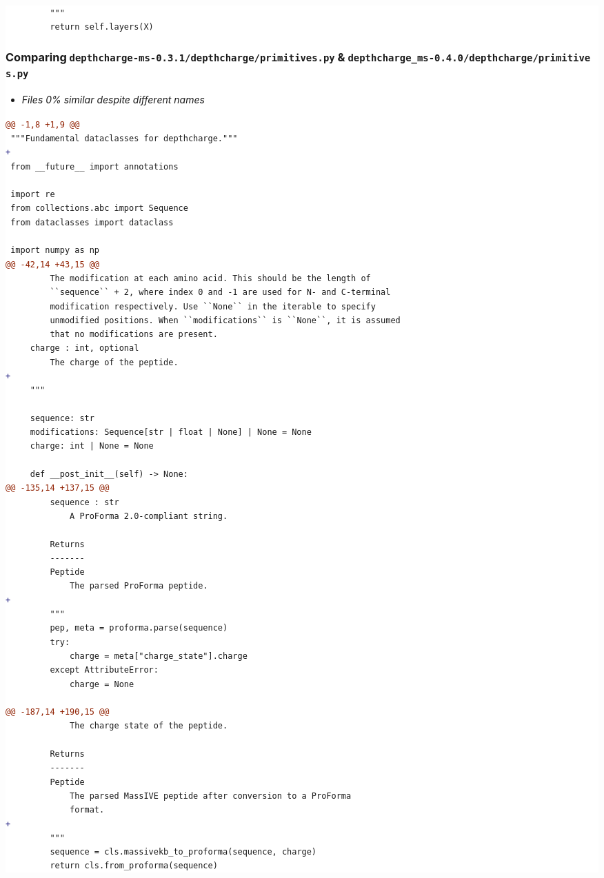 ```diff
         """
         return self.layers(X)
```

### Comparing `depthcharge-ms-0.3.1/depthcharge/primitives.py` & `depthcharge_ms-0.4.0/depthcharge/primitives.py`

 * *Files 0% similar despite different names*

```diff
@@ -1,8 +1,9 @@
 """Fundamental dataclasses for depthcharge."""
+
 from __future__ import annotations
 
 import re
 from collections.abc import Sequence
 from dataclasses import dataclass
 
 import numpy as np
@@ -42,14 +43,15 @@
         The modification at each amino acid. This should be the length of
         ``sequence`` + 2, where index 0 and -1 are used for N- and C-terminal
         modification respectively. Use ``None`` in the iterable to specify
         unmodified positions. When ``modifications`` is ``None``, it is assumed
         that no modifications are present.
     charge : int, optional
         The charge of the peptide.
+
     """
 
     sequence: str
     modifications: Sequence[str | float | None] | None = None
     charge: int | None = None
 
     def __post_init__(self) -> None:
@@ -135,14 +137,15 @@
         sequence : str
             A ProForma 2.0-compliant string.
 
         Returns
         -------
         Peptide
             The parsed ProForma peptide.
+
         """
         pep, meta = proforma.parse(sequence)
         try:
             charge = meta["charge_state"].charge
         except AttributeError:
             charge = None
 
@@ -187,14 +190,15 @@
             The charge state of the peptide.
 
         Returns
         -------
         Peptide
             The parsed MassIVE peptide after conversion to a ProForma
             format.
+
         """
         sequence = cls.massivekb_to_proforma(sequence, charge)
         return cls.from_proforma(sequence)
```

 [homepage]: https://www.contributor-covenant.org
 [v2.0]: https://www.contributor-covenant.org/version/2/0/code_of_conduct.html
 [homepage]: https://www.contributor-covenant.org
 [v2.0]: https://www.contributor-covenant.org/version/2/0/code_of_conduct.html